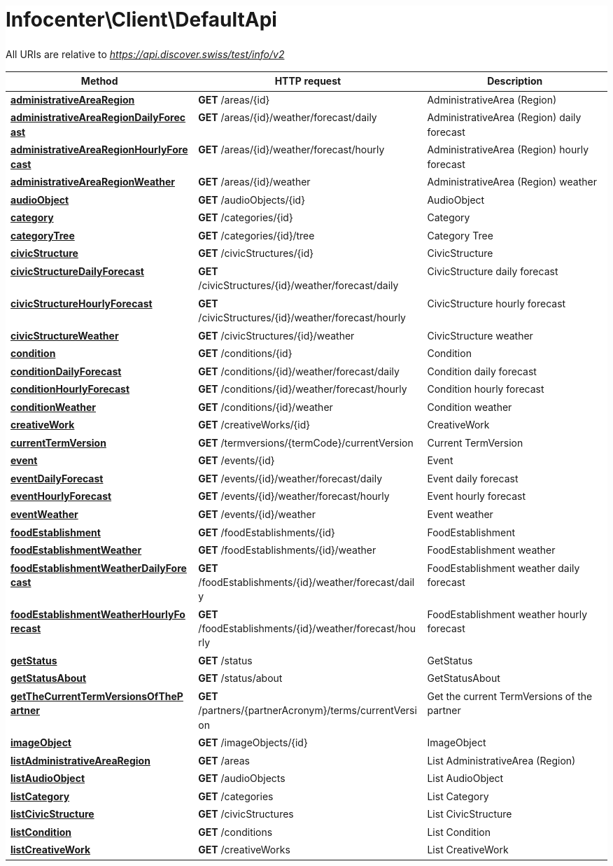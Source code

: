 # Infocenter\Client\DefaultApi

All URIs are relative to *https://api.discover.swiss/test/info/v2*

Method | HTTP request | Description
------------- | ------------- | -------------
[**administrativeAreaRegion**](DefaultApi.md#administrativearearegion) | **GET** /areas/{id} | AdministrativeArea (Region)
[**administrativeAreaRegionDailyForecast**](DefaultApi.md#administrativearearegiondailyforecast) | **GET** /areas/{id}/weather/forecast/daily | AdministrativeArea (Region) daily forecast
[**administrativeAreaRegionHourlyForecast**](DefaultApi.md#administrativearearegionhourlyforecast) | **GET** /areas/{id}/weather/forecast/hourly | AdministrativeArea (Region) hourly forecast
[**administrativeAreaRegionWeather**](DefaultApi.md#administrativearearegionweather) | **GET** /areas/{id}/weather | AdministrativeArea (Region) weather
[**audioObject**](DefaultApi.md#audioobject) | **GET** /audioObjects/{id} | AudioObject
[**category**](DefaultApi.md#category) | **GET** /categories/{id} | Category
[**categoryTree**](DefaultApi.md#categorytree) | **GET** /categories/{id}/tree | Category Tree
[**civicStructure**](DefaultApi.md#civicstructure) | **GET** /civicStructures/{id} | CivicStructure
[**civicStructureDailyForecast**](DefaultApi.md#civicstructuredailyforecast) | **GET** /civicStructures/{id}/weather/forecast/daily | CivicStructure daily forecast
[**civicStructureHourlyForecast**](DefaultApi.md#civicstructurehourlyforecast) | **GET** /civicStructures/{id}/weather/forecast/hourly | CivicStructure hourly forecast
[**civicStructureWeather**](DefaultApi.md#civicstructureweather) | **GET** /civicStructures/{id}/weather | CivicStructure weather
[**condition**](DefaultApi.md#condition) | **GET** /conditions/{id} | Condition
[**conditionDailyForecast**](DefaultApi.md#conditiondailyforecast) | **GET** /conditions/{id}/weather/forecast/daily | Condition daily forecast
[**conditionHourlyForecast**](DefaultApi.md#conditionhourlyforecast) | **GET** /conditions/{id}/weather/forecast/hourly | Condition hourly forecast
[**conditionWeather**](DefaultApi.md#conditionweather) | **GET** /conditions/{id}/weather | Condition weather
[**creativeWork**](DefaultApi.md#creativework) | **GET** /creativeWorks/{id} | CreativeWork
[**currentTermVersion**](DefaultApi.md#currenttermversion) | **GET** /termversions/{termCode}/currentVersion | Current TermVersion
[**event**](DefaultApi.md#event) | **GET** /events/{id} | Event
[**eventDailyForecast**](DefaultApi.md#eventdailyforecast) | **GET** /events/{id}/weather/forecast/daily | Event daily forecast
[**eventHourlyForecast**](DefaultApi.md#eventhourlyforecast) | **GET** /events/{id}/weather/forecast/hourly | Event hourly forecast
[**eventWeather**](DefaultApi.md#eventweather) | **GET** /events/{id}/weather | Event weather
[**foodEstablishment**](DefaultApi.md#foodestablishment) | **GET** /foodEstablishments/{id} | FoodEstablishment
[**foodEstablishmentWeather**](DefaultApi.md#foodestablishmentweather) | **GET** /foodEstablishments/{id}/weather | FoodEstablishment weather
[**foodEstablishmentWeatherDailyForecast**](DefaultApi.md#foodestablishmentweatherdailyforecast) | **GET** /foodEstablishments/{id}/weather/forecast/daily | FoodEstablishment weather daily forecast
[**foodEstablishmentWeatherHourlyForecast**](DefaultApi.md#foodestablishmentweatherhourlyforecast) | **GET** /foodEstablishments/{id}/weather/forecast/hourly | FoodEstablishment weather hourly forecast
[**getStatus**](DefaultApi.md#getstatus) | **GET** /status | GetStatus
[**getStatusAbout**](DefaultApi.md#getstatusabout) | **GET** /status/about | GetStatusAbout
[**getTheCurrentTermVersionsOfThePartner**](DefaultApi.md#getthecurrenttermversionsofthepartner) | **GET** /partners/{partnerAcronym}/terms/currentVersion | Get the current TermVersions of the partner
[**imageObject**](DefaultApi.md#imageobject) | **GET** /imageObjects/{id} | ImageObject
[**listAdministrativeAreaRegion**](DefaultApi.md#listadministrativearearegion) | **GET** /areas | List AdministrativeArea (Region)
[**listAudioObject**](DefaultApi.md#listaudioobject) | **GET** /audioObjects | List AudioObject
[**listCategory**](DefaultApi.md#listcategory) | **GET** /categories | List Category
[**listCivicStructure**](DefaultApi.md#listcivicstructure) | **GET** /civicStructures | List CivicStructure
[**listCondition**](DefaultApi.md#listcondition) | **GET** /conditions | List Condition
[**listCreativeWork**](DefaultApi.md#listcreativework) | **GET** /creativeWorks | List CreativeWork